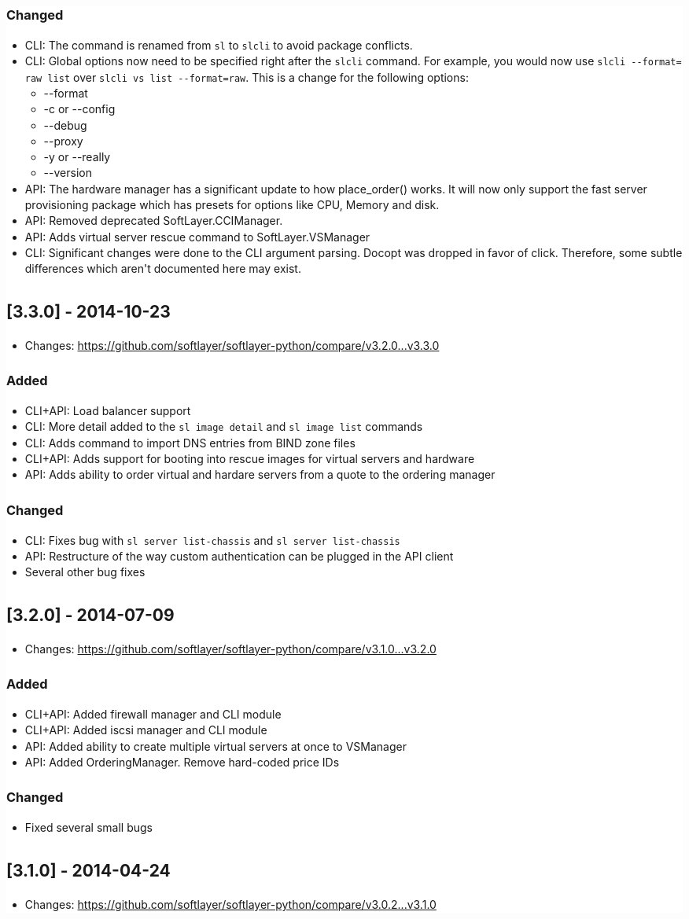### Changed
 - CLI: The command is renamed from `sl` to `slcli` to avoid package conflicts.
 - CLI: Global options now need to be specified right after the `slcli` command. For example, you would now use `slcli --format=raw list` over `slcli vs list --format=raw`. This is a change for the following options:
   - --format
   - -c or --config
   - --debug
   - --proxy
   - -y or --really
   - --version
 - API: The hardware manager has a significant update to how place_order() works. It will now only support the fast server provisioning package which has presets for options like CPU, Memory and disk.
 - API: Removed deprecated SoftLayer.CCIManager.
 - API: Adds virtual server rescue command to SoftLayer.VSManager
 - CLI: Significant changes were done to the CLI argument parsing. Docopt was dropped in favor of click. Therefore, some subtle differences which aren't documented here may exist.

## [3.3.0] - 2014-10-23
 - Changes: https://github.com/softlayer/softlayer-python/compare/v3.2.0...v3.3.0

### Added
 - CLI+API: Load balancer support
 - CLI: More detail added to the `sl image detail` and `sl image list` commands
 - CLI: Adds command to import DNS entries from BIND zone files
 - CLI+API: Adds support for booting into rescue images for virtual servers and hardware
 - API: Adds ability to order virtual and hardare servers from a quote to the ordering manager

### Changed
 - CLI: Fixes bug with `sl server list-chassis` and `sl server list-chassis`
 - API: Restructure of the way custom authentication can be plugged in the API client
 - Several other bug fixes

## [3.2.0] - 2014-07-09
 - Changes: https://github.com/softlayer/softlayer-python/compare/v3.1.0...v3.2.0

### Added
 - CLI+API: Added firewall manager and CLI module
 - CLI+API: Added iscsi manager and CLI module
 - API: Added ability to create multiple virtual servers at once to VSManager
 - API: Added OrderingManager. Remove hard-coded price IDs

### Changed
 - Fixed several small bugs

## [3.1.0] - 2014-04-24
 - Changes: https://github.com/softlayer/softlayer-python/compare/v3.0.2...v3.1.0
